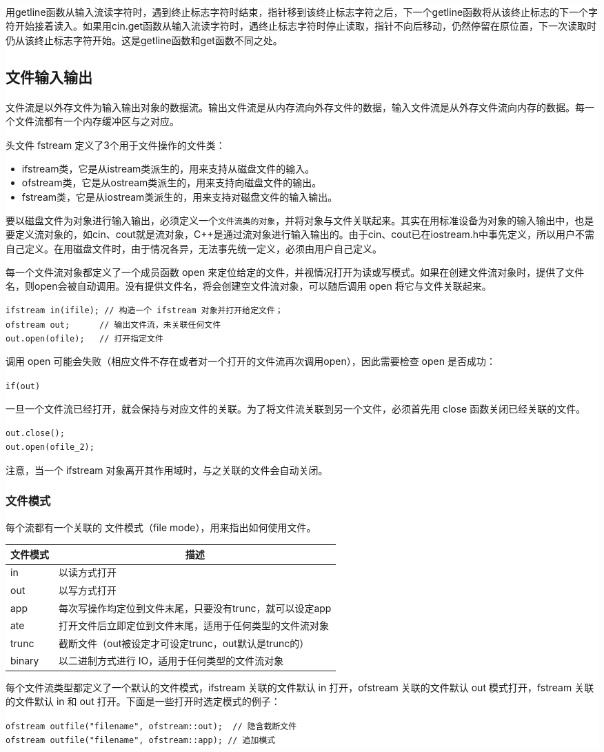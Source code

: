 用getline函数从输入流读字符时，遇到终止标志字符时结束，指针移到该终止标志字符之后，下一个getline函数将从该终止标志的下一个字符开始接着读入。如果用cin.get函数从输入流读字符时，遇终止标志字符时停止读取，指针不向后移动，仍然停留在原位置，下一次读取时仍从该终止标志字符开始。这是getline函数和get函数不同之处。

## 文件输入输出

文件流是以外存文件为输入输出对象的数据流。输出文件流是从内存流向外存文件的数据，输入文件流是从外存文件流向内存的数据。每一个文件流都有一个内存缓冲区与之对应。

头文件 fstream 定义了3个用于文件操作的文件类：

* ifstream类，它是从istream类派生的，用来支持从磁盘文件的输入。
* ofstream类，它是从ostream类派生的，用来支持向磁盘文件的输出。
* fstream类，它是从iostream类派生的，用来支持对磁盘文件的输入输出。

要以磁盘文件为对象进行输入输出，必须定义一个`文件流类的对象`，并将对象与文件关联起来。其实在用标准设备为对象的输入输出中，也是要定义流对象的，如cin、cout就是流对象，C++是通过流对象进行输入输出的。由于cin、cout已在iostream.h中事先定义，所以用户不需自己定义。在用磁盘文件时，由于情况各异，无法事先统一定义，必须由用户自己定义。

每一个文件流对象都定义了一个成员函数 open 来定位给定的文件，并视情况打开为读或写模式。如果在创建文件流对象时，提供了文件名，则open会被自动调用。没有提供文件名，将会创建空文件流对象，可以随后调用 open 将它与文件关联起来。

    ifstream in(ifile); // 构造一个 ifstream 对象并打开给定文件；
    ofstream out;      // 输出文件流，未关联任何文件
    out.open(ofile);   // 打开指定文件

调用 open 可能会失败（相应文件不存在或者对一个打开的文件流再次调用open），因此需要检查 open 是否成功：

    if(out)

一旦一个文件流已经打开，就会保持与对应文件的关联。为了将文件流关联到另一个文件，必须首先用 close 函数关闭已经关联的文件。

    out.close();
    out.open(ofile_2);
    
注意，当一个 ifstream 对象离开其作用域时，与之关联的文件会自动关闭。

### 文件模式

每个流都有一个关联的 文件模式（file mode），用来指出如何使用文件。

|文件模式|             描述            | 
|-------|----------------------------|
| in    | 以读方式打开                 |
| out   | 以写方式打开                 |
| app   | 每次写操作均定位到文件末尾，只要没有trunc，就可以设定app     |
| ate   | 打开文件后立即定位到文件末尾，适用于任何类型的文件流对象|
| trunc | 截断文件（out被设定才可设定trunc，out默认是trunc的） 
| binary| 以二进制方式进行 IO，适用于任何类型的文件流对象     |

每个文件流类型都定义了一个默认的文件模式，ifstream 关联的文件默认 in 打开，ofstream 关联的文件默认 out 模式打开，fstream 关联的文件默认 in 和 out 打开。下面是一些打开时选定模式的例子：

    ofstream outfile("filename", ofstream::out);  // 隐含截断文件
    ofstream outfile("filename", ofstream::app); // 追加模式
 